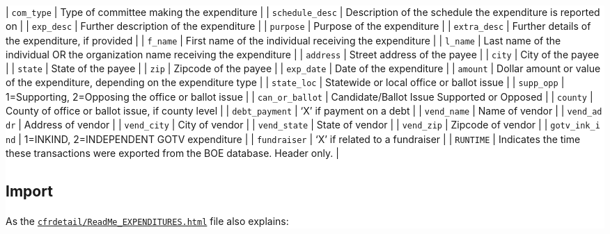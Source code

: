 | `com_type`         | Type of committee making the expenditure                                                                                                                             |
| `schedule_desc`    | Description of the schedule the expenditure is reported on                                                                                                           |
| `exp_desc`         | Further description of the expenditure                                                                                                                               |
| `purpose`          | Purpose of the expenditure                                                                                                                                           |
| `extra_desc`       | Further details of the expenditure, if provided                                                                                                                      |
| `f_name`           | First name of the individual receiving the expenditure                                                                                                               |
| `l_name`           | Last name of the individual OR the organization name receiving the expenditure                                                                                       |
| `address`          | Street address of the payee                                                                                                                                          |
| `city`             | City of the payee                                                                                                                                                    |
| `state`            | State of the payee                                                                                                                                                   |
| `zip`              | Zipcode of the payee                                                                                                                                                 |
| `exp_date`         | Date of the expenditure                                                                                                                                              |
| `amount`           | Dollar amount or value of the expenditure, depending on the expenditure type                                                                                         |
| `state_loc`        | Statewide or local office or ballot issue                                                                                                                            |
| `supp_opp`         | 1=Supporting, 2=Opposing the office or ballot issue                                                                                                                  |
| `can_or_ballot`    | Candidate/Ballot Issue Supported or Opposed                                                                                                                          |
| `county`           | County of office or ballot issue, if county level                                                                                                                    |
| `debt_payment`     | ‘X’ if payment on a debt                                                                                                                                             |
| `vend_name`        | Name of vendor                                                                                                                                                       |
| `vend_addr`        | Address of vendor                                                                                                                                                    |
| `vend_city`        | City of vendor                                                                                                                                                       |
| `vend_state`       | State of vendor                                                                                                                                                      |
| `vend_zip`         | Zipcode of vendor                                                                                                                                                    |
| `gotv_ink_ind`     | 1=INKIND, 2=INDEPENDENT GOTV expenditure                                                                                                                             |
| `fundraiser`       | ‘X’ if related to a fundraiser                                                                                                                                       |
| `RUNTIME`          | Indicates the time these transactions were exported from the BOE database. Header only.                                                                              |

## Import

As the
[`cfrdetail/ReadMe_EXPENDITURES.html`](https://miboecfr.nictusa.com/cfr/dumpall/cfrdetail/ReadMe_EXPENDITURES.html)
file also explains:
